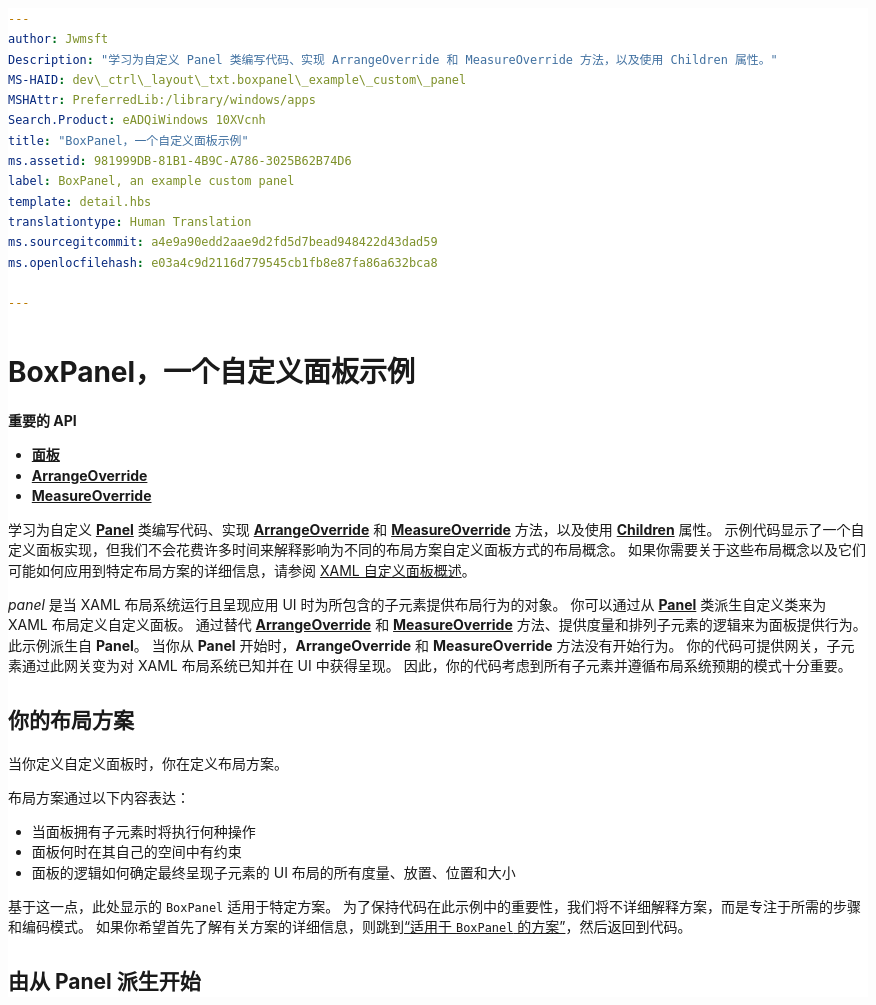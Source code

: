 ```yaml
---
author: Jwmsft
Description: "学习为自定义 Panel 类编写代码、实现 ArrangeOverride 和 MeasureOverride 方法，以及使用 Children 属性。"
MS-HAID: dev\_ctrl\_layout\_txt.boxpanel\_example\_custom\_panel
MSHAttr: PreferredLib:/library/windows/apps
Search.Product: eADQiWindows 10XVcnh
title: "BoxPanel，一个自定义面板示例"
ms.assetid: 981999DB-81B1-4B9C-A786-3025B62B74D6
label: BoxPanel, an example custom panel
template: detail.hbs
translationtype: Human Translation
ms.sourcegitcommit: a4e9a90edd2aae9d2fd5d7bead948422d43dad59
ms.openlocfilehash: e03a4c9d2116d779545cb1fb8e87fa86a632bca8

---
```


# BoxPanel，一个自定义面板示例

**重要的 API**

-   [**面板**](https://msdn.microsoft.com/library/windows/apps/br227511)
-   [**ArrangeOverride**](https://msdn.microsoft.com/library/windows/apps/br208711)
-   [**MeasureOverride**](https://msdn.microsoft.com/library/windows/apps/br208730)

学习为自定义 [**Panel**](https://msdn.microsoft.com/library/windows/apps/br227511) 类编写代码、实现 [**ArrangeOverride**](https://msdn.microsoft.com/library/windows/apps/br208711) 和 [**MeasureOverride**](https://msdn.microsoft.com/library/windows/apps/br208730) 方法，以及使用 [**Children**](https://msdn.microsoft.com/library/windows/apps/br227514) 属性。 示例代码显示了一个自定义面板实现，但我们不会花费许多时间来解释影响为不同的布局方案自定义面板方式的布局概念。 如果你需要关于这些布局概念以及它们可能如何应用到特定布局方案的详细信息，请参阅 [XAML 自定义面板概述](custom-panels-overview.md)。

*panel* 是当 XAML 布局系统运行且呈现应用 UI 时为所包含的子元素提供布局行为的对象。 你可以通过从 [**Panel**](https://msdn.microsoft.com/library/windows/apps/br227511) 类派生自定义类来为 XAML 布局定义自定义面板。 通过替代 [**ArrangeOverride**](https://msdn.microsoft.com/library/windows/apps/br208711) 和 [**MeasureOverride**](https://msdn.microsoft.com/library/windows/apps/br208730) 方法、提供度量和排列子元素的逻辑来为面板提供行为。 此示例派生自 **Panel**。 当你从 **Panel** 开始时，**ArrangeOverride** 和 **MeasureOverride** 方法没有开始行为。 你的代码可提供网关，子元素通过此网关变为对 XAML 布局系统已知并在 UI 中获得呈现。 因此，你的代码考虑到所有子元素并遵循布局系统预期的模式十分重要。

## 你的布局方案

当你定义自定义面板时，你在定义布局方案。

布局方案通过以下内容表达：

-   当面板拥有子元素时将执行何种操作
-   面板何时在其自己的空间中有约束
-   面板的逻辑如何确定最终呈现子元素的 UI 布局的所有度量、放置、位置和大小

基于这一点，此处显示的 `BoxPanel` 适用于特定方案。 为了保持代码在此示例中的重要性，我们将不详细解释方案，而是专注于所需的步骤和编码模式。 如果你希望首先了解有关方案的详细信息，则跳到[“适用于 `BoxPanel` 的方案”](#scenario)，然后返回到代码。

## 由从 **Panel** 派生开始
